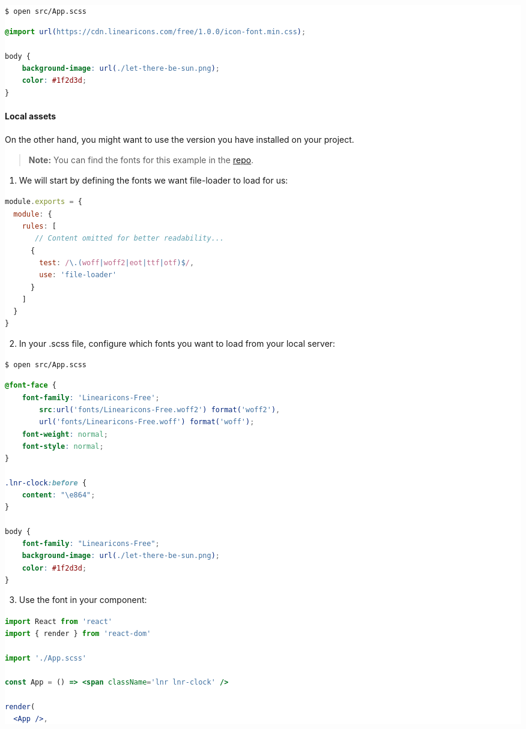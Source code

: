 ```bash
$ open src/App.scss
```
```css
@import url(https://cdn.linearicons.com/free/1.0.0/icon-font.min.css);

body {
    background-image: url(./let-there-be-sun.png);
    color: #1f2d3d;
}
```

#### Local assets

On the other hand, you might want to use the version you have installed on your project. 

> **Note:** You can find the fonts for this example in the [repo](https://github.com/th3N0m4d/react-apps-from-scratch).

1) We will start by defining the fonts we want file-loader to load for us:

```js
module.exports = {
  module: {
    rules: [
       // Content omitted for better readability...
      {
        test: /\.(woff|woff2|eot|ttf|otf)$/,
        use: 'file-loader'
      }
    ]
  }
}
```
2) In your .scss file, configure which fonts you want to load from your local server:
```bash
$ open src/App.scss
```
```css
@font-face {
	font-family: 'Linearicons-Free';	
		src:url('fonts/Linearicons-Free.woff2') format('woff2'),
		url('fonts/Linearicons-Free.woff') format('woff');
	font-weight: normal;
	font-style: normal;
}

.lnr-clock:before {
	content: "\e864";
}

body {
	font-family: "Linearicons-Free";
    background-image: url(./let-there-be-sun.png);
    color: #1f2d3d;
}
```
3) Use the font in your component:
```jsx
import React from 'react'
import { render } from 'react-dom'

import './App.scss'

const App = () => <span className='lnr lnr-clock' />

render(
  <App />,
```